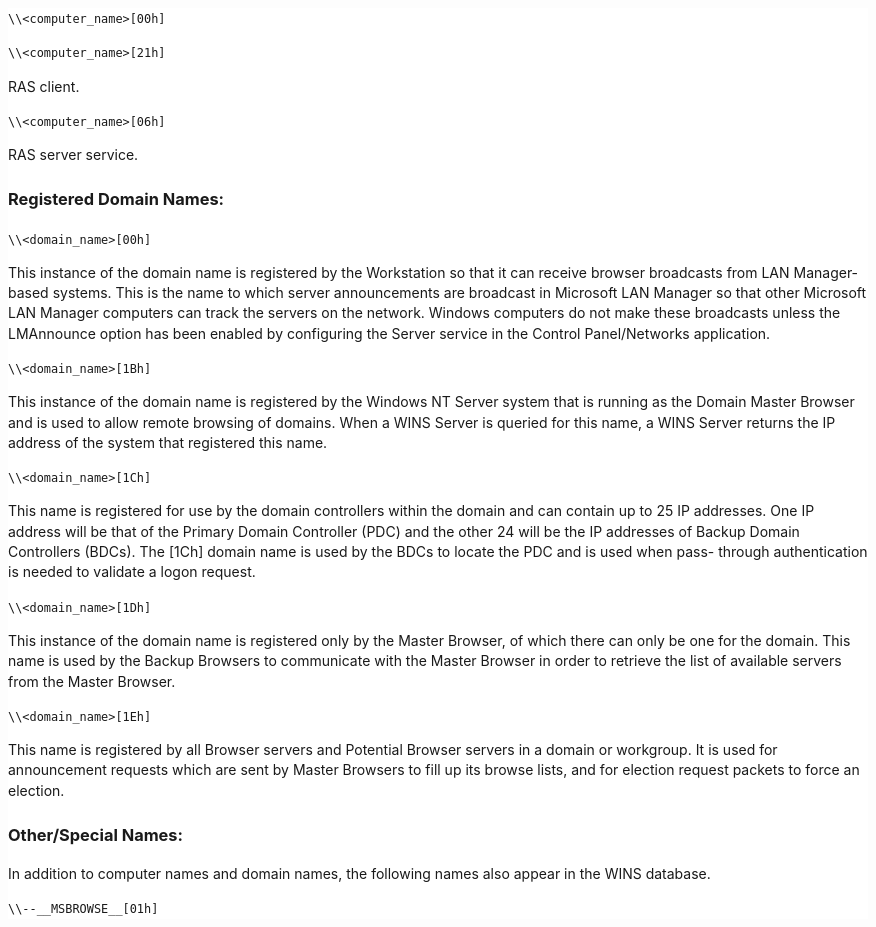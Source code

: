 ```\\<computer_name>[00h]```

```\\<computer_name>[21h]```

RAS client.


```\\<computer_name>[06h]```

RAS server service.



### Registered Domain Names:

```\\<domain_name>[00h]```

This instance of the domain name is registered by the Workstation so that it can receive browser broadcasts from LAN Manager-based systems. This is the name to which server announcements are broadcast in Microsoft LAN Manager so that other Microsoft LAN Manager computers can track the servers on the network. Windows computers do not make these broadcasts unless the LMAnnounce option has been enabled by configuring the Server service in the Control Panel/Networks application.


```\\<domain_name>[1Bh]```

This instance of the domain name is registered by the Windows NT Server system that is running as the Domain Master Browser and is used to allow remote browsing of domains. When a WINS Server is queried for this name, a WINS Server returns the IP address of the system that registered this name.


```\\<domain_name>[1Ch]```

This name is registered for use by the domain controllers within the domain and can contain up to 25 IP addresses. One IP address will be that of the Primary Domain Controller (PDC) and the other 24 will be the IP addresses of Backup Domain Controllers (BDCs). The [1Ch] domain name is used by the BDCs to locate the PDC and is used when pass- through authentication is needed to validate a logon request.


```\\<domain_name>[1Dh]```

This instance of the domain name is registered only by the Master Browser, of which there can only be one for the domain. This name is used by the Backup Browsers to communicate with the Master Browser in order to retrieve the list of available servers from the Master Browser.



```\\<domain_name>[1Eh]```

This name is registered by all Browser servers and Potential Browser servers in a domain or workgroup. It is used for announcement requests which are sent by Master Browsers to fill up its browse lists, and for election request packets to force an election.


### Other/Special Names:

In addition to computer names and domain names, the following names also appear in the WINS database.

```\\--__MSBROWSE__[01h]```

```